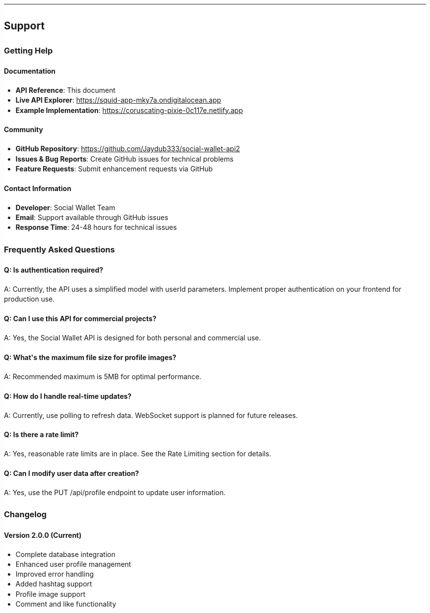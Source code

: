 ```javascript
```

---

## Support

### Getting Help

#### Documentation
- **API Reference**: This document
- **Live API Explorer**: https://squid-app-mky7a.ondigitalocean.app
- **Example Implementation**: https://coruscating-pixie-0c117e.netlify.app

#### Community
- **GitHub Repository**: https://github.com/Jaydub333/social-wallet-api2
- **Issues & Bug Reports**: Create GitHub issues for technical problems
- **Feature Requests**: Submit enhancement requests via GitHub

#### Contact Information
- **Developer**: Social Wallet Team
- **Email**: Support available through GitHub issues
- **Response Time**: 24-48 hours for technical issues

### Frequently Asked Questions

#### Q: Is authentication required?
A: Currently, the API uses a simplified model with userId parameters. Implement proper authentication on your frontend for production use.

#### Q: Can I use this API for commercial projects?
A: Yes, the Social Wallet API is designed for both personal and commercial use.

#### Q: What's the maximum file size for profile images?
A: Recommended maximum is 5MB for optimal performance.

#### Q: How do I handle real-time updates?
A: Currently, use polling to refresh data. WebSocket support is planned for future releases.

#### Q: Is there a rate limit?
A: Yes, reasonable rate limits are in place. See the Rate Limiting section for details.

#### Q: Can I modify user data after creation?
A: Yes, use the PUT /api/profile endpoint to update user information.

### Changelog

#### Version 2.0.0 (Current)
- Complete database integration
- Enhanced user profile management
- Improved error handling
- Added hashtag support
- Profile image support
- Comment and like functionality
